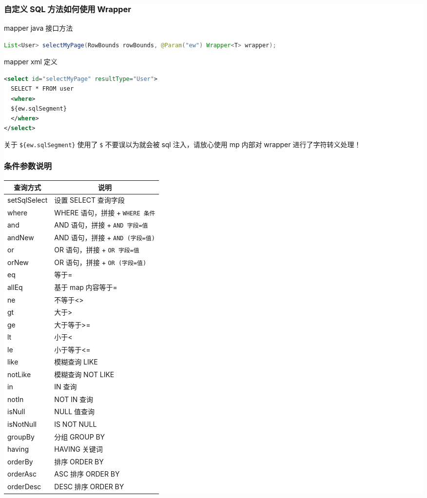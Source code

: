 ### 自定义 SQL 方法如何使用 Wrapper

mapper java 接口方法

```java
List<User> selectMyPage(RowBounds rowBounds, @Param("ew") Wrapper<T> wrapper);
```

mapper xml 定义

```xml
<select id="selectMyPage" resultType="User">
  SELECT * FROM user 
  <where>
  ${ew.sqlSegment}
  </where>
</select>
```

关于 `${ew.sqlSegment}` 使用了 `$` 不要误以为就会被 sql 注入，请放心使用 mp 内部对 wrapper 进行了字符转义处理！

### 条件参数说明

| 查询方式     | 说明                              |
| ------------ | --------------------------------- |
| setSqlSelect | 设置 SELECT 查询字段              |
| where        | WHERE 语句，拼接 + `WHERE 条件`   |
| and          | AND 语句，拼接 + `AND 字段=值`    |
| andNew       | AND 语句，拼接 + `AND (字段=值)`  |
| or           | OR 语句，拼接 + `OR 字段=值`      |
| orNew        | OR 语句，拼接 + `OR (字段=值)`    |
| eq           | 等于=                             |
| allEq        | 基于 map 内容等于=                |
| ne           | 不等于<>                          |
| gt           | 大于>                             |
| ge           | 大于等于>=                        |
| lt           | 小于<                             |
| le           | 小于等于<=                        |
| like         | 模糊查询 LIKE                     |
| notLike      | 模糊查询 NOT LIKE                 |
| in           | IN 查询                           |
| notIn        | NOT IN 查询                       |
| isNull       | NULL 值查询                       |
| isNotNull    | IS NOT NULL                       |
| groupBy      | 分组 GROUP BY                     |
| having       | HAVING 关键词                     |
| orderBy      | 排序 ORDER BY                     |
| orderAsc     | ASC 排序 ORDER BY                 |
| orderDesc    | DESC 排序 ORDER BY                |